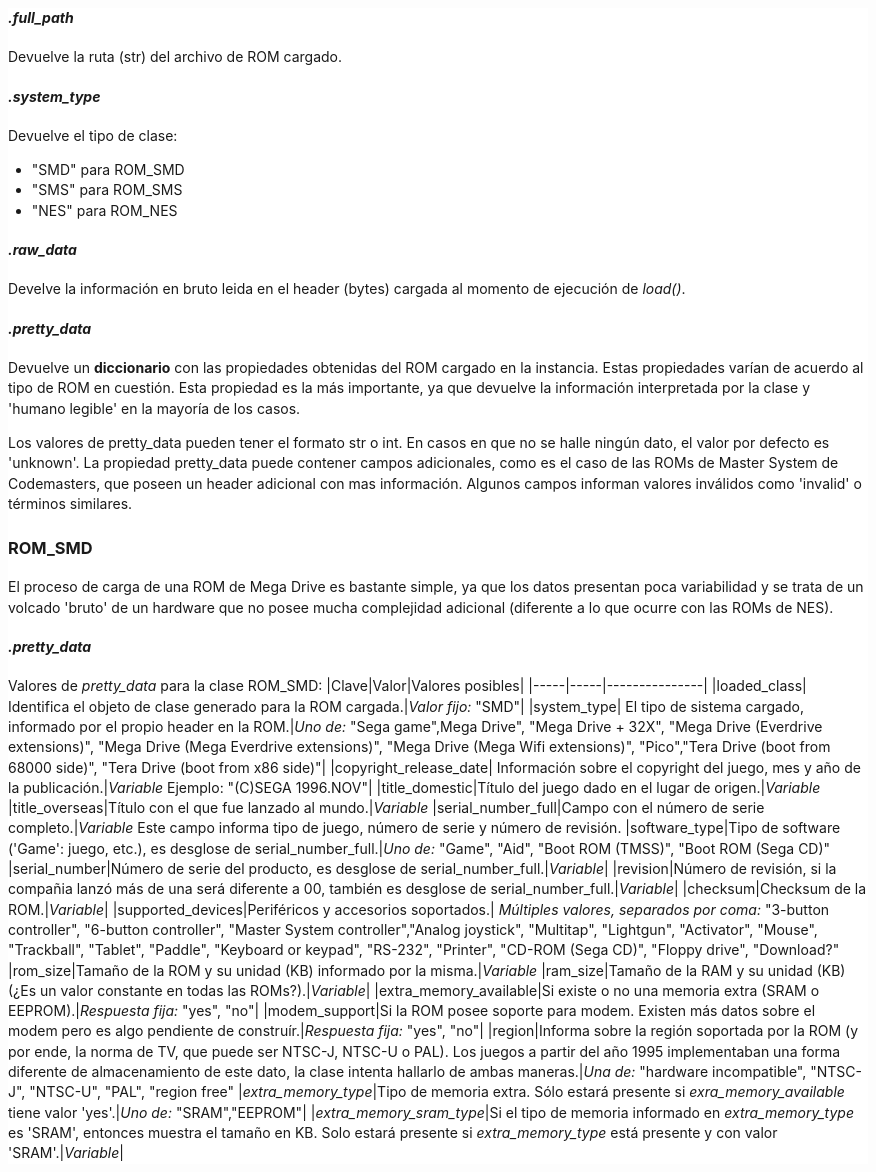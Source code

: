 #### *.full_path*
Devuelve la ruta (str) del archivo de ROM cargado.

#### *.system_type*
Devuelve el tipo de clase:
- "SMD" para ROM_SMD
- "SMS" para ROM_SMS
- "NES" para ROM_NES

#### *.raw_data*
Develve la información en bruto leida en el header (bytes) cargada al momento de ejecución de *load()*.

#### *.pretty_data*
Devuelve un **diccionario** con las propiedades obtenidas del ROM cargado en la instancia. Estas propiedades varían de acuerdo al tipo de ROM en cuestión. Esta propiedad es la más importante, ya que devuelve la información interpretada por la clase y 'humano legible' en la mayoría de los casos.

Los valores de pretty_data pueden tener el formato str o int. En casos en que no se halle ningún dato, el valor por defecto es 'unknown'. La propiedad pretty_data puede contener campos adicionales, como es el caso de las ROMs de Master System de Codemasters, que poseen un header adicional con mas información. Algunos campos informan valores inválidos como 'invalid' o términos similares.

### ROM_SMD
El proceso de carga de una ROM de Mega Drive es bastante simple, ya que los datos presentan poca variabilidad y se trata de un volcado 'bruto' de un hardware que no posee mucha complejidad adicional (diferente a lo que ocurre con las ROMs de NES).

#### *.pretty_data*
Valores de *pretty_data* para la clase ROM_SMD:
|Clave|Valor|Valores posibles|
|-----|-----|---------------|
|loaded_class| Identifica el objeto de clase generado para la ROM cargada.|*Valor fijo:* "SMD"|
|system_type| El tipo de sistema cargado, informado por el propio header en la ROM.|*Uno de:* "Sega game",Mega Drive", "Mega Drive + 32X", "Mega Drive (Everdrive extensions)", "Mega Drive (Mega Everdrive extensions)", "Mega Drive (Mega Wifi extensions)", "Pico","Tera Drive (boot from 68000 side)", "Tera Drive (boot from x86 side)"|
|copyright_release_date| Información sobre el copyright del juego, mes y año de la publicación.|*Variable* Ejemplo: "(C)SEGA 1996.NOV"|
|title_domestic|Título del juego dado en el lugar de origen.|*Variable*
|title_overseas|Título con el que fue lanzado al mundo.|*Variable*
|serial_number_full|Campo con el número de serie completo.|*Variable* Este campo informa tipo de juego, número de serie y número de revisión.
|software_type|Tipo de software ('Game': juego, etc.), es desglose de serial_number_full.|*Uno de:* "Game", "Aid", "Boot ROM (TMSS)", "Boot ROM (Sega CD)"
|serial_number|Número de serie del producto, es desglose de serial_number_full.|*Variable*|
|revision|Número de revisión, si la compañia lanzó más de una será diferente a 00, también es desglose de serial_number_full.|*Variable*|
|checksum|Checksum de la ROM.|*Variable*|
|supported_devices|Periféricos y accesorios soportados.| *Múltiples valores, separados por coma:* "3-button controller", "6-button controller", "Master System controller","Analog joystick", "Multitap", "Lightgun", "Activator", "Mouse", "Trackball", "Tablet", "Paddle", "Keyboard or keypad", "RS-232",  "Printer", "CD-ROM (Sega CD)", "Floppy drive", "Download?" 
|rom_size|Tamaño de la ROM y su unidad (KB) informado por la misma.|*Variable*
|ram_size|Tamaño de la RAM y su unidad (KB) (¿Es un valor constante en todas las ROMs?).|*Variable*|
|extra_memory_available|Si existe o no una memoria extra (SRAM o EEPROM).|*Respuesta fija:* "yes", "no"|
|modem_support|Si la ROM posee soporte para modem. Existen más datos sobre el modem pero es algo pendiente de construír.|*Respuesta fija:* "yes", "no"|
|region|Informa sobre la región soportada por la ROM (y por ende, la norma de TV, que puede ser NTSC-J, NTSC-U o PAL). Los juegos a partir del año 1995 implementaban una forma diferente de almacenamiento de este dato, la clase intenta hallarlo de ambas maneras.|*Una de:* "hardware incompatible", "NTSC-J", "NTSC-U", "PAL", "region free"
|*extra_memory_type*|Tipo de memoria extra. Sólo estará presente si *exra_memory_available* tiene valor 'yes'.|*Uno de:* "SRAM","EEPROM"|
|*extra_memory_sram_type*|Si el tipo de memoria informado en *extra_memory_type* es 'SRAM', entonces muestra el tamaño en KB. Solo estará presente si *extra_memory_type* está presente y con valor 'SRAM'.|*Variable*|